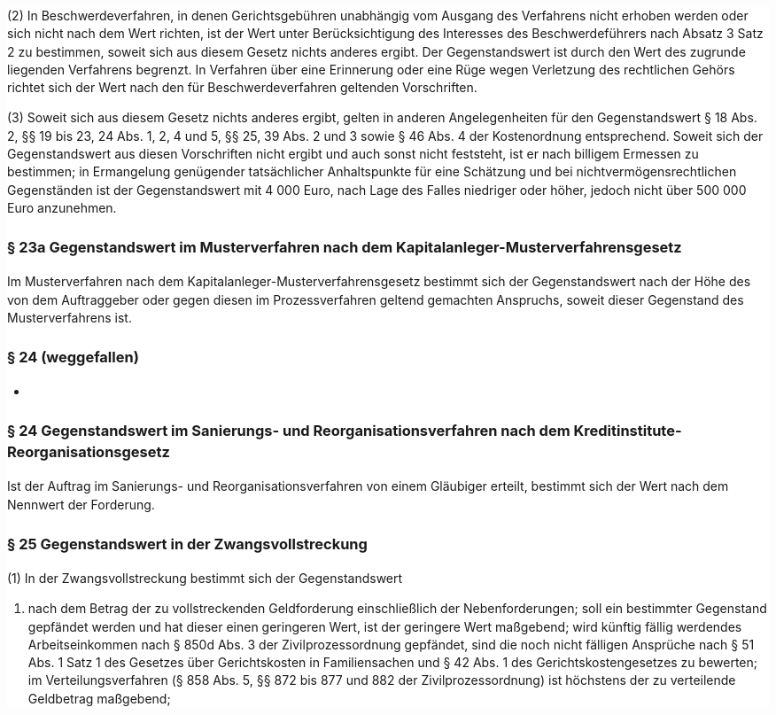 (2) In Beschwerdeverfahren, in denen Gerichtsgebühren unabhängig vom
Ausgang des Verfahrens nicht erhoben werden oder sich nicht nach dem
Wert richten, ist der Wert unter Berücksichtigung des Interesses des
Beschwerdeführers nach Absatz 3 Satz 2 zu bestimmen, soweit sich aus
diesem Gesetz nichts anderes ergibt. Der Gegenstandswert ist durch den
Wert des zugrunde liegenden Verfahrens begrenzt. In Verfahren über
eine Erinnerung oder eine Rüge wegen Verletzung des rechtlichen Gehörs
richtet sich der Wert nach den für Beschwerdeverfahren geltenden
Vorschriften.

(3) Soweit sich aus diesem Gesetz nichts anderes ergibt, gelten in
anderen Angelegenheiten für den Gegenstandswert § 18 Abs. 2, §§ 19 bis
23, 24 Abs. 1, 2, 4 und 5, §§ 25, 39 Abs. 2 und 3 sowie § 46 Abs. 4
der Kostenordnung entsprechend. Soweit sich der Gegenstandswert aus
diesen Vorschriften nicht ergibt und auch sonst nicht feststeht, ist
er nach billigem Ermessen zu bestimmen; in Ermangelung genügender
tatsächlicher Anhaltspunkte für eine Schätzung und bei
nichtvermögensrechtlichen Gegenständen ist der Gegenstandswert mit 4
000 Euro, nach Lage des Falles niedriger oder höher, jedoch nicht über
500 000 Euro anzunehmen.


### § 23a Gegenstandswert im Musterverfahren nach dem Kapitalanleger-Musterverfahrensgesetz

Im Musterverfahren nach dem Kapitalanleger-Musterverfahrensgesetz
bestimmt sich der Gegenstandswert nach der Höhe des von dem
Auftraggeber oder gegen diesen im Prozessverfahren geltend gemachten
Anspruchs, soweit dieser Gegenstand des Musterverfahrens ist.


### § 24 (weggefallen)

-


### § 24 Gegenstandswert im Sanierungs- und Reorganisationsverfahren nach dem Kreditinstitute-Reorganisationsgesetz

Ist der Auftrag im Sanierungs- und Reorganisationsverfahren von einem
Gläubiger erteilt, bestimmt sich der Wert nach dem Nennwert der
Forderung.


### § 25 Gegenstandswert in der Zwangsvollstreckung

(1) In der Zwangsvollstreckung bestimmt sich der Gegenstandswert

1.  nach dem Betrag der zu vollstreckenden Geldforderung einschließlich
    der Nebenforderungen; soll ein bestimmter Gegenstand gepfändet werden
    und hat dieser einen geringeren Wert, ist der geringere Wert
    maßgebend; wird künftig fällig werdendes Arbeitseinkommen nach § 850d
    Abs. 3 der Zivilprozessordnung gepfändet, sind die noch nicht fälligen
    Ansprüche nach § 51 Abs. 1 Satz 1 des Gesetzes über Gerichtskosten in
    Familiensachen und § 42 Abs. 1 des Gerichtskostengesetzes zu bewerten;
    im Verteilungsverfahren (§ 858 Abs. 5, §§ 872 bis 877 und 882 der
    Zivilprozessordnung) ist höchstens der zu verteilende Geldbetrag
    maßgebend;
